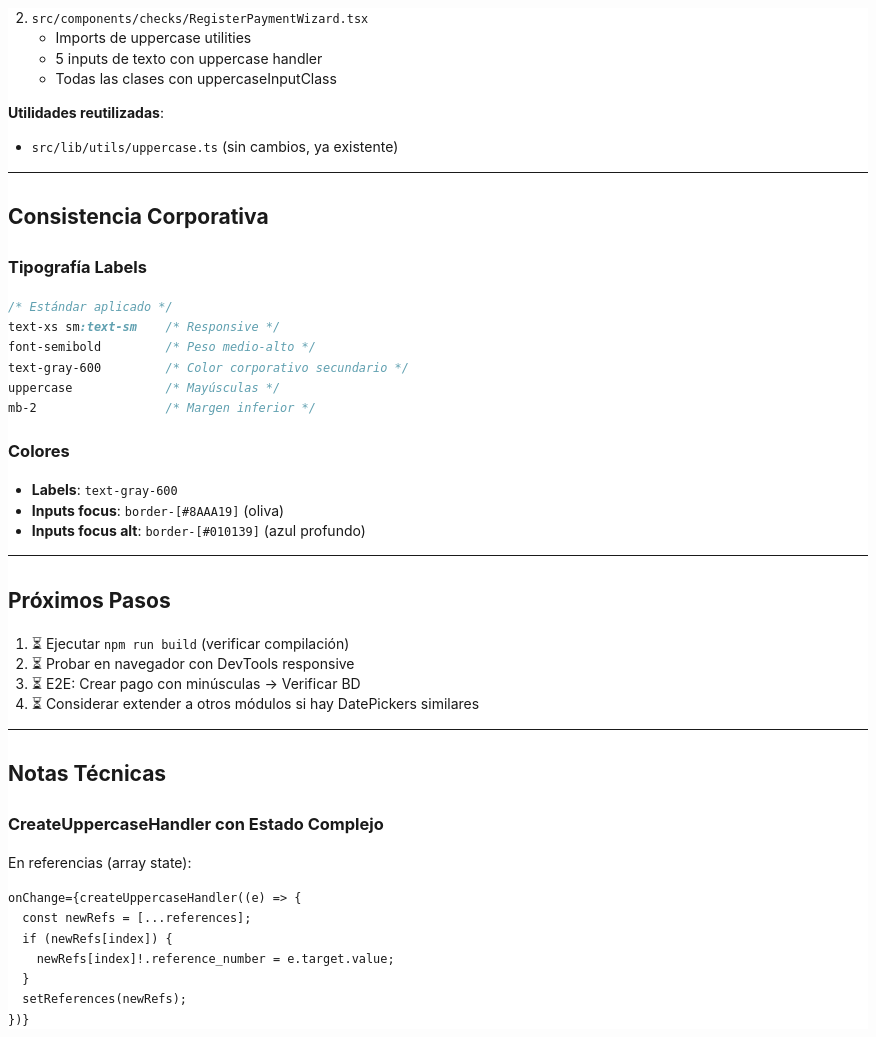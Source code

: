 2. `src/components/checks/RegisterPaymentWizard.tsx`
   - Imports de uppercase utilities
   - 5 inputs de texto con uppercase handler
   - Todas las clases con uppercaseInputClass

**Utilidades reutilizadas**:
- `src/lib/utils/uppercase.ts` (sin cambios, ya existente)

---

## Consistencia Corporativa

### Tipografía Labels
```css
/* Estándar aplicado */
text-xs sm:text-sm    /* Responsive */
font-semibold         /* Peso medio-alto */
text-gray-600         /* Color corporativo secundario */
uppercase             /* Mayúsculas */
mb-2                  /* Margen inferior */
```

### Colores
- **Labels**: `text-gray-600`
- **Inputs focus**: `border-[#8AAA19]` (oliva)
- **Inputs focus alt**: `border-[#010139]` (azul profundo)

---

## Próximos Pasos

1. ⏳ Ejecutar `npm run build` (verificar compilación)
2. ⏳ Probar en navegador con DevTools responsive
3. ⏳ E2E: Crear pago con minúsculas → Verificar BD
4. ⏳ Considerar extender a otros módulos si hay DatePickers similares

---

## Notas Técnicas

### CreateUppercaseHandler con Estado Complejo
En referencias (array state):
```tsx
onChange={createUppercaseHandler((e) => {
  const newRefs = [...references];
  if (newRefs[index]) {
    newRefs[index]!.reference_number = e.target.value;
  }
  setReferences(newRefs);
})}
```
